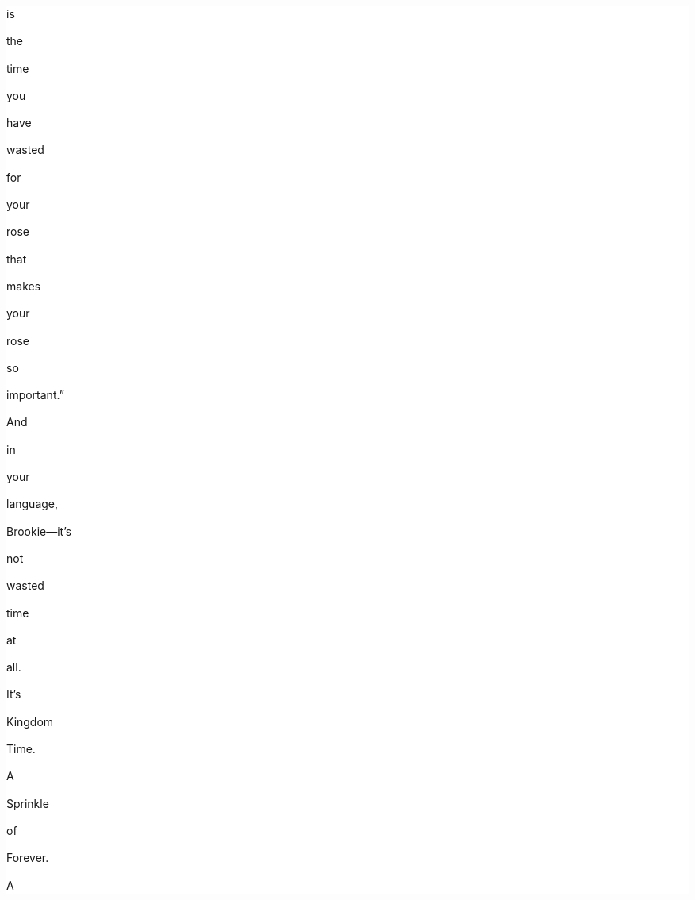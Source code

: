 is
 
the
 
time
 
you
 
have
 
wasted
 
for
 
your
 
rose
 
that
 
makes
 
your
 
rose
 
so
 
important.”
 
And
 
in
 
your
 
language,
 
Brookie—it’s
 
not
 
wasted
 
time
 
at
 
all.
 
It’s
 
Kingdom
 
Time.
 
A
 
Sprinkle
 
of
 
Forever.
 
A
 